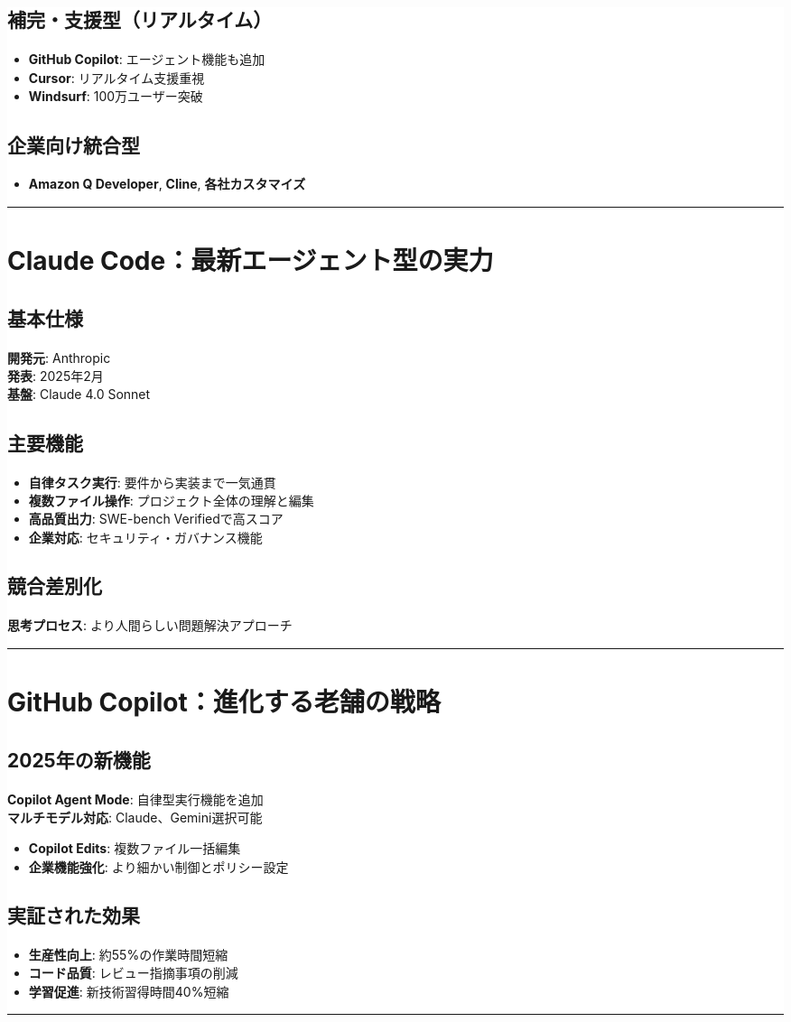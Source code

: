 ## 補完・支援型（リアルタイム）
- **GitHub Copilot**: エージェント機能も追加
- **Cursor**: リアルタイム支援重視  
- **Windsurf**: 100万ユーザー突破

## 企業向け統合型
- **Amazon Q Developer**, **Cline**, **各社カスタマイズ**

---

# Claude Code：最新エージェント型の実力

## 基本仕様

<div class="data-box">
<strong>開発元</strong>: Anthropic<br>
<strong>発表</strong>: 2025年2月<br>
<strong>基盤</strong>: Claude 4.0 Sonnet
</div>

## 主要機能
- **自律タスク実行**: 要件から実装まで一気通貫
- **複数ファイル操作**: プロジェクト全体の理解と編集  
- **高品質出力**: SWE-bench Verifiedで高スコア
- **企業対応**: セキュリティ・ガバナンス機能

## 競合差別化
**思考プロセス**: より人間らしい問題解決アプローチ

---

# GitHub Copilot：進化する老舗の戦略

## 2025年の新機能

<div class="highlight">
<strong>Copilot Agent Mode</strong>: 自律型実行機能を追加<br>
<strong>マルチモデル対応</strong>: Claude、Gemini選択可能
</div>

- **Copilot Edits**: 複数ファイル一括編集
- **企業機能強化**: より細かい制御とポリシー設定

## 実証された効果
- **生産性向上**: 約55%の作業時間短縮
- **コード品質**: レビュー指摘事項の削減
- **学習促進**: 新技術習得時間40%短縮

---